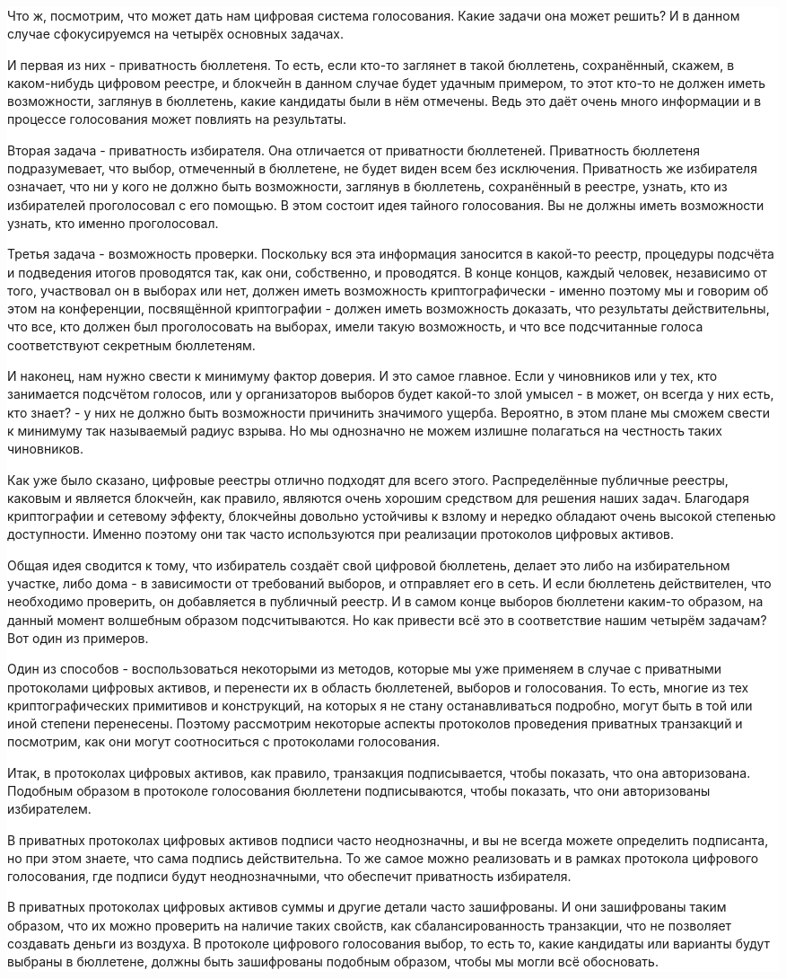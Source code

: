 Что ж, посмотрим, что может дать нам цифровая система голосования. Какие задачи она может решить? И в данном случае сфокусируемся на четырёх основных задачах.

И первая из них - приватность бюллетеня. То есть, если кто-то заглянет в такой бюллетень, сохранённый, скажем, в каком-нибудь цифровом реестре, и блокчейн в данном случае будет удачным примером, то этот кто-то не должен иметь возможности, заглянув в бюллетень, какие кандидаты были в нём отмечены. Ведь это даёт очень много информации и в процессе голосования может повлиять на результаты.

Вторая задача - приватность избирателя. Она отличается от приватности бюллетеней. Приватность бюллетеня подразумевает, что выбор, отмеченный в бюллетене, не будет виден всем без исключения. Приватность же избирателя означает, что ни у кого не должно быть возможности, заглянув в бюллетень, сохранённый в реестре, узнать, кто из избирателей проголосовал с его помощью. В этом состоит идея тайного голосования. Вы не должны иметь возможности узнать, кто именно проголосовал.

Третья задача - возможность проверки. Поскольку вся эта информация заносится в какой-то реестр, процедуры подсчёта и подведения итогов проводятся так, как они, собственно, и проводятся. В конце концов, каждый человек, независимо от того, участвовал он в выборах или нет, должен иметь возможность криптографически - именно поэтому мы и говорим об этом на конференции, посвящённой криптографии - должен иметь возможность доказать, что результаты действительны, что все, кто должен был проголосовать на выборах, имели такую возможность, и что все подсчитанные голоса соответствуют секретным бюллетеням.

И наконец, нам нужно свести к минимуму фактор доверия. И это самое главное. Если у чиновников или у тех, кто занимается подсчётом голосов, или у организаторов выборов будет какой-то злой умысел - в может, он всегда у них есть, кто знает? - у них не должно быть возможности причинить значимого ущерба. Вероятно, в этом плане мы сможем свести к минимуму так называемый радиус взрыва. Но мы однозначно не можем излишне полагаться на честность таких чиновников.

Как уже было сказано, цифровые реестры отлично подходят для всего этого. Распределённые публичные реестры, каковым и является блокчейн, как правило, являются очень хорошим средством для решения наших задач. Благодаря криптографии и сетевому эффекту, блокчейны довольно устойчивы к взлому и нередко обладают очень высокой степенью доступности. Именно поэтому они так часто используются при реализации протоколов цифровых активов.

Общая идея сводится к тому, что избиратель создаёт свой цифровой бюллетень, делает это либо на избирательном участке, либо дома - в зависимости от требований выборов, и отправляет его в сеть. И если бюллетень действителен, что необходимо проверить, он добавляется в публичный реестр. И в самом конце выборов бюллетени каким-то образом, на данный момент волшебным образом подсчитываются. Но как привести всё это в соответствие нашим четырём задачам? Вот один из примеров.

Один из способов - воспользоваться некоторыми из методов, которые мы уже применяем в случае с приватными протоколами цифровых активов, и перенести их в область бюллетеней, выборов и голосования. То есть, многие из тех криптографических примитивов и конструкций, на которых я не стану останавливаться подробно, могут быть в той или иной степени перенесены. Поэтому рассмотрим некоторые аспекты протоколов проведения приватных транзакций и посмотрим, как они могут соотноситься с протоколами голосования.

Итак, в протоколах цифровых активов, как правило, транзакция подписывается, чтобы показать, что она авторизована. Подобным образом в протоколе голосования бюллетени подписываются, чтобы показать, что они авторизованы избирателем.

В приватных протоколах цифровых активов подписи часто неоднозначны, и вы не всегда можете определить подписанта, но при этом знаете, что сама подпись действительна. То же самое можно реализовать и в рамках протокола цифрового голосования, где подписи будут неоднозначными, что обеспечит приватность избирателя.

В приватных протоколах цифровых активов суммы и другие детали часто зашифрованы. И они зашифрованы таким образом, что их можно проверить на наличие таких свойств, как сбалансированность транзакции, что не позволяет создавать деньги из воздуха. В протоколе цифрового голосования выбор, то есть то, какие кандидаты или варианты будут выбраны в бюллетене, должны быть зашифрованы подобным образом, чтобы мы могли всё обосновать.
